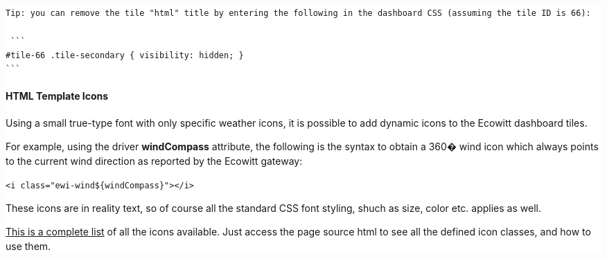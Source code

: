     Tip: you can remove the tile "html" title by entering the following in the dashboard CSS (assuming the tile ID is 66):

     ```
    #tile-66 .tile-secondary { visibility: hidden; }
    ```

#### <a name="icons"></a> HTML Template Icons

Using a small true-type font with only specific weather icons, it is possible to add dynamic icons to the Ecowitt dashboard tiles.

For example, using the driver **windCompass** attribute, the following is the syntax to obtain a 360� wind icon which always points to the current wind direction as reported by the Ecowitt gateway:

  ```
  <i class="ewi-wind${windCompass}"></i>
  ```

These icons are in reality text, so of course all the standard CSS font styling, shuch as size, color etc. applies as well.

[This is a complete list](https://niklasgustafsson.github.io/ecowitt/html/ecowitt.html) of all the icons available. Just access the page source html to see all the defined icon classes, and how to use them.
